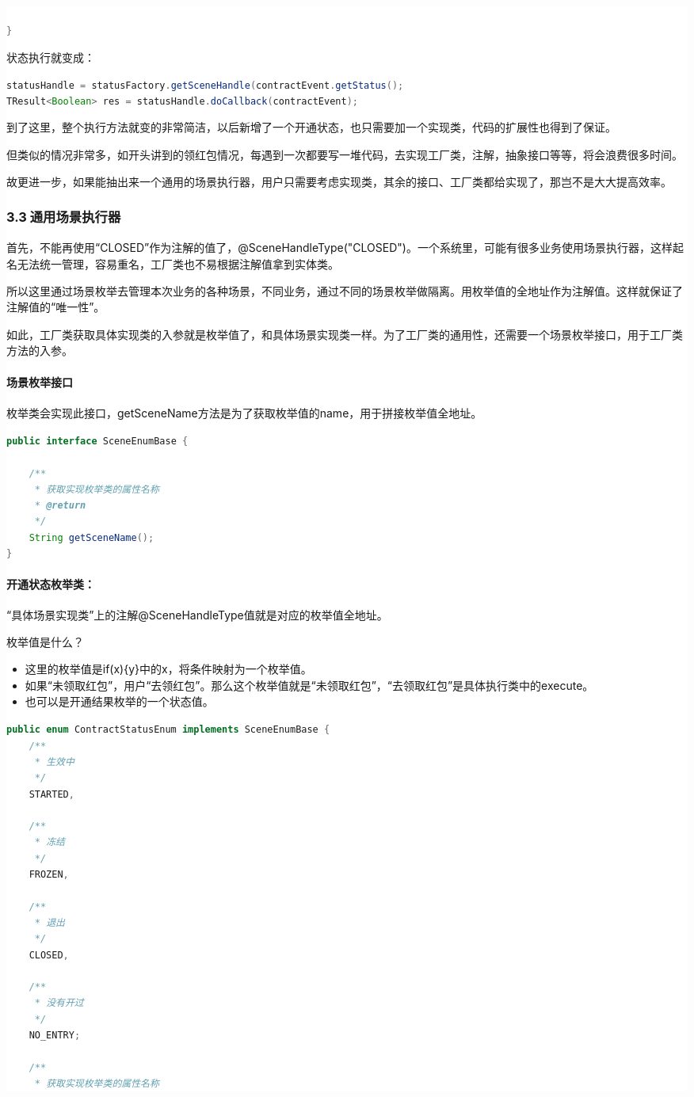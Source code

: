 ```java

}

```
状态执行就变成：
```java
statusHandle = statusFactory.getSceneHandle(contractEvent.getStatus();
TResult<Boolean> res = statusHandle.doCallback(contractEvent);
```
到了这里，整个执行方法就变的非常简洁，以后新增了一个开通状态，也只需要加一个实现类，代码的扩展性也得到了保证。

但类似的情况非常多，如开头讲到的领红包情况，每遇到一次都要写一堆代码，去实现工厂类，注解，抽象接口等等，将会浪费很多时间。

故更进一步，如果能抽出来一个通用的场景执行器，用户只需要考虑实现类，其余的接口、工厂类都给实现了，那岂不是大大提高效率。

### 3.3 通用场景执行器
首先，不能再使用“CLOSED”作为注解的值了，@SceneHandleType("CLOSED")。一个系统里，可能有很多业务使用场景执行器，这样起名无法统一管理，容易重名，工厂类也不易根据注解值拿到实体类。

所以这里通过场景枚举去管理本次业务的各种场景，不同业务，通过不同的场景枚举做隔离。用枚举值的全地址作为注解值。这样就保证了注解值的“唯一性”。

如此，工厂类获取具体实现类的入参就是枚举值了，和具体场景实现类一样。为了工厂类的通用性，还需要一个场景枚举接口，用于工厂类方法的入参。

#### 场景枚举接口
枚举类会实现此接口，getSceneName方法是为了获取枚举值的name，用于拼接枚举值全地址。
```java
public interface SceneEnumBase {

    /**
     * 获取实现枚举类的属性名称
     * @return
     */
    String getSceneName();
}
```
#### 开通状态枚举类：
“具体场景实现类”上的注解@SceneHandleType值就是对应的枚举值全地址。

枚举值是什么？
- 这里的枚举值是if(x){y}中的x，将条件映射为一个枚举值。
- 如果“未领取红包”，用户“去领红包”。那么这个枚举值就是“未领取红包”，“去领取红包”是具体执行类中的execute。
- 也可以是开通结果枚举的一个状态值。
```java
public enum ContractStatusEnum implements SceneEnumBase {
    /**
     * 生效中
     */
    STARTED,

    /**
     * 冻结
     */
    FROZEN,

    /**
     * 退出
     */
    CLOSED,

    /**
     * 没有开过
     */
    NO_ENTRY;

    /**
     * 获取实现枚举类的属性名称
```